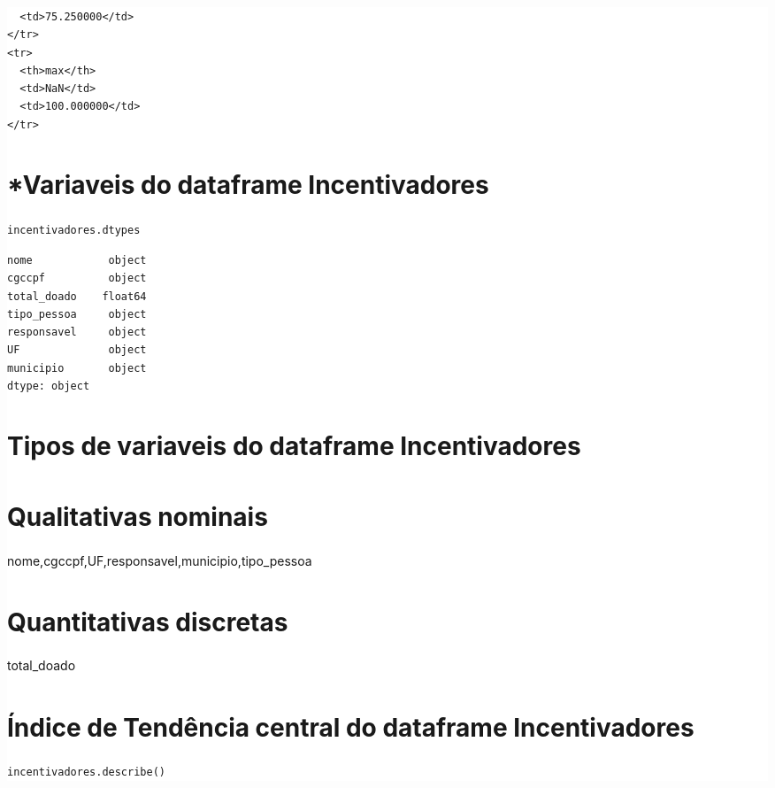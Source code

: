       <td>75.250000</td>
    </tr>
    <tr>
      <th>max</th>
      <td>NaN</td>
      <td>100.000000</td>
    </tr>
  </tbody>
</table>
</div>



# *Variaveis do dataframe  Incentivadores


```python
incentivadores.dtypes
```




    nome            object
    cgccpf          object
    total_doado    float64
    tipo_pessoa     object
    responsavel     object
    UF              object
    municipio       object
    dtype: object



# Tipos de variaveis do dataframe Incentivadores 

# Qualitativas nominais

nome,cgccpf,UF,responsavel,municipio,tipo_pessoa

# Quantitativas discretas

total_doado

# Índice de Tendência central do dataframe Incentivadores


```python
incentivadores.describe()
```



